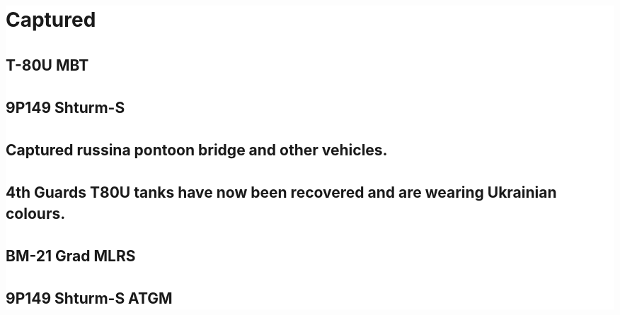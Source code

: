 
# Captured

## T-80U MBT

<video 
  src="https://user-images.githubusercontent.com/34960418/162793385-afc0357d-6a3d-484d-9da6-f9a5cd47a0c1.mp4" controls="controls" style="max-width: 730px;">
</video>


## 9P149 Shturm-S

<video 
  src="https://user-images.githubusercontent.com/34960418/162791466-7b52cfd7-48a5-44db-a619-8af0995dd41a.mp4" controls="controls" style="max-width: 730px;">
</video>


## Captured russina pontoon bridge and other vehicles.

<video 
  src="https://user-images.githubusercontent.com/34960418/162615006-4a5374fb-77a1-447e-a35a-524cdc09168f.mp4" controls="controls" style="max-width: 730px;">
</video>


## 4th Guards T80U tanks have now been recovered and are wearing Ukrainian colours.

<video 
  src="https://user-images.githubusercontent.com/34960418/162615473-cb8d0167-a633-4031-a151-e6b87f9d0749.mp4" controls="controls" style="max-width: 730px;">
</video>


## BM-21 Grad MLRS

<video 
  src="https://user-images.githubusercontent.com/34960418/162616657-83055c8e-affc-4555-aeaa-0d7fd7801850.mp4" controls="controls" style="max-width: 730px;">
</video>


## 9P149 Shturm-S ATGM

<video 
  src="https://user-images.githubusercontent.com/34960418/162620731-61c3a230-871f-4f30-a9ea-f361d4791d1d.mp4" controls="controls" style="max-width: 730px;">
</video>
